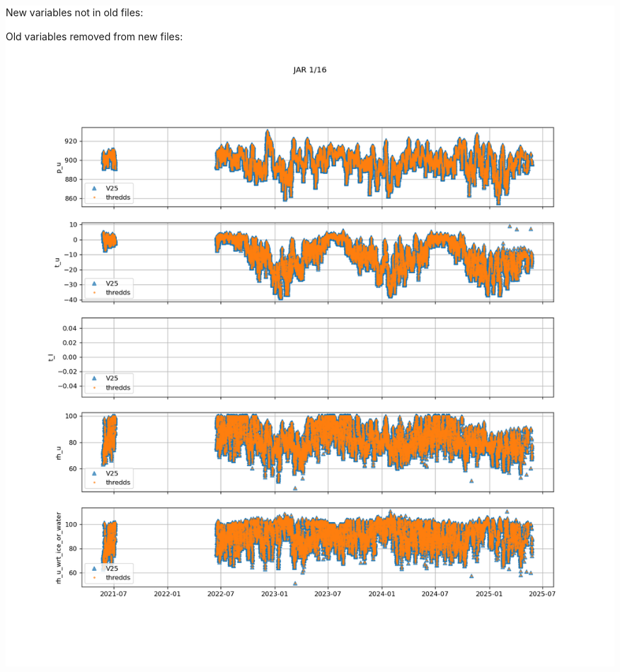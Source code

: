 New variables not in old files:


Old variables removed from new files:

 
![JAR](../figures/V25_versus_thredds/JAR_0.png)